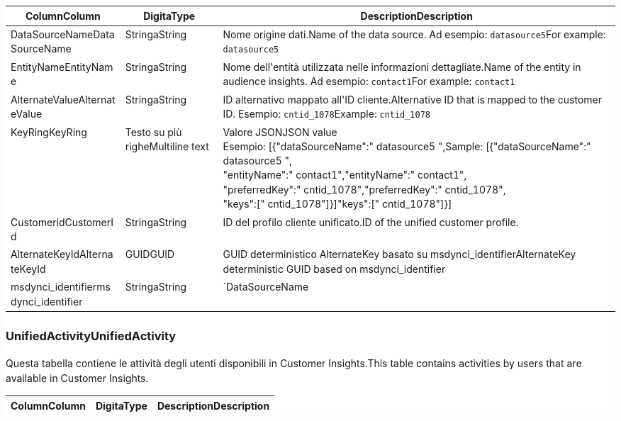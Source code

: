 |<span data-ttu-id="9f191-138">Column</span><span class="sxs-lookup"><span data-stu-id="9f191-138">Column</span></span>  |<span data-ttu-id="9f191-139">Digita</span><span class="sxs-lookup"><span data-stu-id="9f191-139">Type</span></span>  |<span data-ttu-id="9f191-140">Description</span><span class="sxs-lookup"><span data-stu-id="9f191-140">Description</span></span>  |
|---------|---------|---------|
|<span data-ttu-id="9f191-141">DataSourceName</span><span class="sxs-lookup"><span data-stu-id="9f191-141">DataSourceName</span></span>    |<span data-ttu-id="9f191-142">Stringa</span><span class="sxs-lookup"><span data-stu-id="9f191-142">String</span></span>         | <span data-ttu-id="9f191-143">Nome origine dati.</span><span class="sxs-lookup"><span data-stu-id="9f191-143">Name of the data source.</span></span> <span data-ttu-id="9f191-144">Ad esempio: `datasource5`</span><span class="sxs-lookup"><span data-stu-id="9f191-144">For example: `datasource5`</span></span>        |
|<span data-ttu-id="9f191-145">EntityName</span><span class="sxs-lookup"><span data-stu-id="9f191-145">EntityName</span></span>        | <span data-ttu-id="9f191-146">Stringa</span><span class="sxs-lookup"><span data-stu-id="9f191-146">String</span></span>        | <span data-ttu-id="9f191-147">Nome dell'entità utilizzata nelle informazioni dettagliate.</span><span class="sxs-lookup"><span data-stu-id="9f191-147">Name of the entity in audience insights.</span></span> <span data-ttu-id="9f191-148">Ad esempio: `contact1`</span><span class="sxs-lookup"><span data-stu-id="9f191-148">For example: `contact1`</span></span>        |
|<span data-ttu-id="9f191-149">AlternateValue</span><span class="sxs-lookup"><span data-stu-id="9f191-149">AlternateValue</span></span>    |<span data-ttu-id="9f191-150">Stringa</span><span class="sxs-lookup"><span data-stu-id="9f191-150">String</span></span>         |<span data-ttu-id="9f191-151">ID alternativo mappato all'ID cliente.</span><span class="sxs-lookup"><span data-stu-id="9f191-151">Alternative ID that is mapped to the customer ID.</span></span> <span data-ttu-id="9f191-152">Esempio: `cntid_1078`</span><span class="sxs-lookup"><span data-stu-id="9f191-152">Example: `cntid_1078`</span></span>         |
|<span data-ttu-id="9f191-153">KeyRing</span><span class="sxs-lookup"><span data-stu-id="9f191-153">KeyRing</span></span>           | <span data-ttu-id="9f191-154">Testo su più righe</span><span class="sxs-lookup"><span data-stu-id="9f191-154">Multiline text</span></span>        | <span data-ttu-id="9f191-155">Valore JSON</span><span class="sxs-lookup"><span data-stu-id="9f191-155">JSON value</span></span>  </br> <span data-ttu-id="9f191-156">Esempio: [{"dataSourceName":" datasource5 ",</span><span class="sxs-lookup"><span data-stu-id="9f191-156">Sample: [{"dataSourceName":" datasource5 ",</span></span></br><span data-ttu-id="9f191-157">"entityName":" contact1",</span><span class="sxs-lookup"><span data-stu-id="9f191-157">"entityName":" contact1",</span></span></br><span data-ttu-id="9f191-158">"preferredKey":" cntid_1078",</span><span class="sxs-lookup"><span data-stu-id="9f191-158">"preferredKey":" cntid_1078",</span></span></br><span data-ttu-id="9f191-159">"keys":[" cntid_1078"]}]</span><span class="sxs-lookup"><span data-stu-id="9f191-159">"keys":[" cntid_1078"]}]</span></span>       |
|<span data-ttu-id="9f191-160">Customerid</span><span class="sxs-lookup"><span data-stu-id="9f191-160">CustomerId</span></span>         | <span data-ttu-id="9f191-161">Stringa</span><span class="sxs-lookup"><span data-stu-id="9f191-161">String</span></span>        | <span data-ttu-id="9f191-162">ID del profilo cliente unificato.</span><span class="sxs-lookup"><span data-stu-id="9f191-162">ID of the unified customer profile.</span></span>         |
|<span data-ttu-id="9f191-163">AlternateKeyId</span><span class="sxs-lookup"><span data-stu-id="9f191-163">AlternateKeyId</span></span>     | <span data-ttu-id="9f191-164">GUID</span><span class="sxs-lookup"><span data-stu-id="9f191-164">GUID</span></span>         |  <span data-ttu-id="9f191-165">GUID deterministico AlternateKey basato su msdynci_identifier</span><span class="sxs-lookup"><span data-stu-id="9f191-165">AlternateKey deterministic GUID based on msdynci_identifier</span></span>       |
|<span data-ttu-id="9f191-166">msdynci_identifier</span><span class="sxs-lookup"><span data-stu-id="9f191-166">msdynci_identifier</span></span> |   <span data-ttu-id="9f191-167">Stringa</span><span class="sxs-lookup"><span data-stu-id="9f191-167">String</span></span>      |   `DataSourceName|EntityName|AlternateValue`  </br> <span data-ttu-id="9f191-168">Esempio: `testdatasource|contact1|cntid_1078`</span><span class="sxs-lookup"><span data-stu-id="9f191-168">Sample: `testdatasource|contact1|cntid_1078`</span></span>    |

### <a name="unifiedactivity"></a><span data-ttu-id="9f191-169">UnifiedActivity</span><span class="sxs-lookup"><span data-stu-id="9f191-169">UnifiedActivity</span></span>

<span data-ttu-id="9f191-170">Questa tabella contiene le attività degli utenti disponibili in Customer Insights.</span><span class="sxs-lookup"><span data-stu-id="9f191-170">This table contains activities by users that are available in Customer Insights.</span></span>

| <span data-ttu-id="9f191-171">Column</span><span class="sxs-lookup"><span data-stu-id="9f191-171">Column</span></span>            | <span data-ttu-id="9f191-172">Digita</span><span class="sxs-lookup"><span data-stu-id="9f191-172">Type</span></span>        | <span data-ttu-id="9f191-173">Description</span><span class="sxs-lookup"><span data-stu-id="9f191-173">Description</span></span>                                                                              |
|-------------------|-------------|------------------------------------------------------------------------------------------|